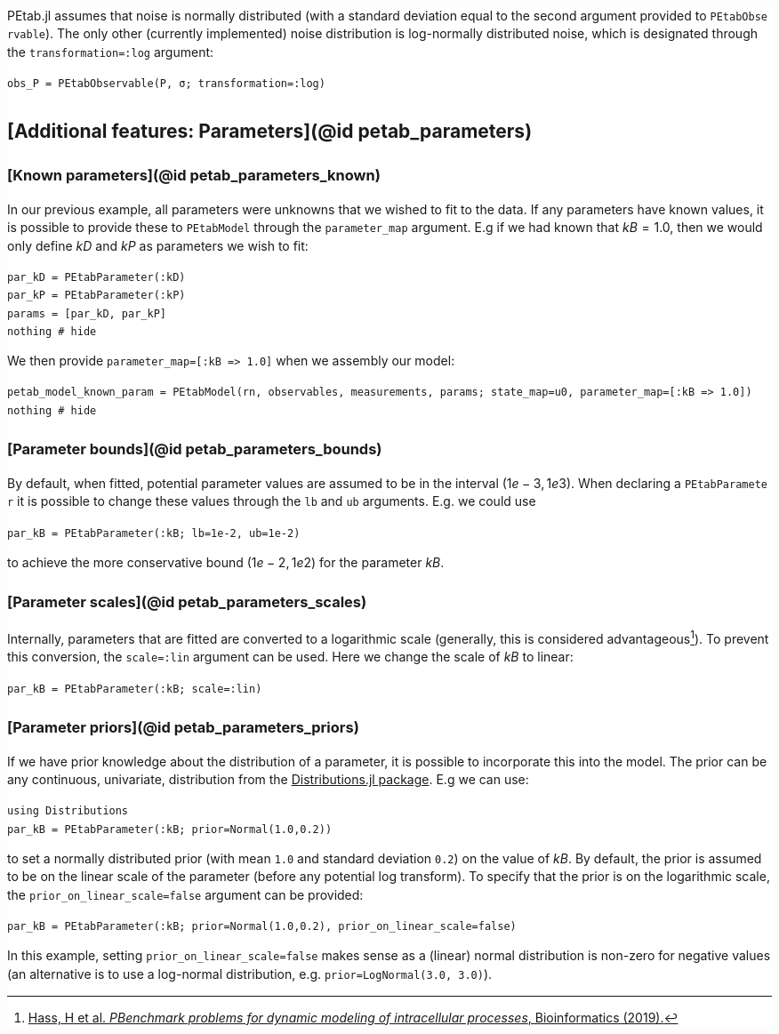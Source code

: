 PEtab.jl assumes that noise is normally distributed (with a standard deviation equal to the second argument provided to `PEtabObservable`). The only other (currently implemented) noise distribution is log-normally distributed noise, which is designated through the `transformation=:log` argument:
```@example petab1
obs_P = PEtabObservable(P, σ; transformation=:log)
```

## [Additional features: Parameters](@id petab_parameters)

### [Known parameters](@id petab_parameters_known)
In our previous example, all parameters were unknowns that we wished to fit to the data. If any parameters have known values, it is possible to provide these to `PEtabModel` through the `parameter_map` argument. E.g if we had known that $kB = 1.0$, then we would only define $kD$ and $kP$ as parameters we wish to fit:
```@example petab1
par_kD = PEtabParameter(:kD)
par_kP = PEtabParameter(:kP)
params = [par_kD, par_kP]
nothing # hide
```
We then provide `parameter_map=[:kB => 1.0]` when we assembly our model:
```@example petab1
petab_model_known_param = PEtabModel(rn, observables, measurements, params; state_map=u0, parameter_map=[:kB => 1.0])
nothing # hide
```

### [Parameter bounds](@id petab_parameters_bounds)
By default, when fitted, potential parameter values are assumed to be in the interval $(1e-3, 1e3)$. When declaring a `PEtabParameter` it is possible to change these values through the `lb` and `ub` arguments. E.g. we could use
```@example petab1
par_kB = PEtabParameter(:kB; lb=1e-2, ub=1e-2)
```
to achieve the more conservative bound $(1e-2, 1e2)$ for the parameter $kB$.

### [Parameter scales](@id petab_parameters_scales)

Internally, parameters that are fitted are converted to a logarithmic scale (generally, this is considered advantageous[^2]). To prevent this conversion, the `scale=:lin` argument can be used. Here we change the scale of $kB$ to linear:

```@example petab1
par_kB = PEtabParameter(:kB; scale=:lin)
```

### [Parameter priors](@id petab_parameters_priors)
If we have prior knowledge about the distribution of a parameter, it is possible to incorporate this into the model. The prior can be any continuous, univariate, distribution from the [Distributions.jl package](https://github.com/JuliaStats/Distributions.jl). E.g we can use:

```@example petab1
using Distributions
par_kB = PEtabParameter(:kB; prior=Normal(1.0,0.2))
```
to set a normally distributed prior (with mean `1.0` and standard deviation `0.2`) on the value of $kB$. By default, the prior is assumed to be on the linear scale of the parameter (before any potential log transform). To specify that the prior is on the logarithmic scale, the `prior_on_linear_scale=false` argument can be provided:
```@example petab1
par_kB = PEtabParameter(:kB; prior=Normal(1.0,0.2), prior_on_linear_scale=false)
```
In this example, setting `prior_on_linear_scale=false` makes sense as a (linear) normal distribution is non-zero for negative values (an alternative is to use a log-normal distribution, e.g. `prior=LogNormal(3.0, 3.0)`).


[^1]: [Schmiester, L et al. *PEtab—Interoperable specification of parameter estimation problems in systems biology*, PLOS Computational Biology (2021).](https://journals.plos.org/ploscompbiol/article?id=10.1371/journal.pcbi.1008646)
[^2]: [Hass, H et al. *PBenchmark problems for dynamic modeling of intracellular processes*, Bioinformatics (2019).](https://academic.oup.com/bioinformatics/article/35/17/3073/5280731?login=false)